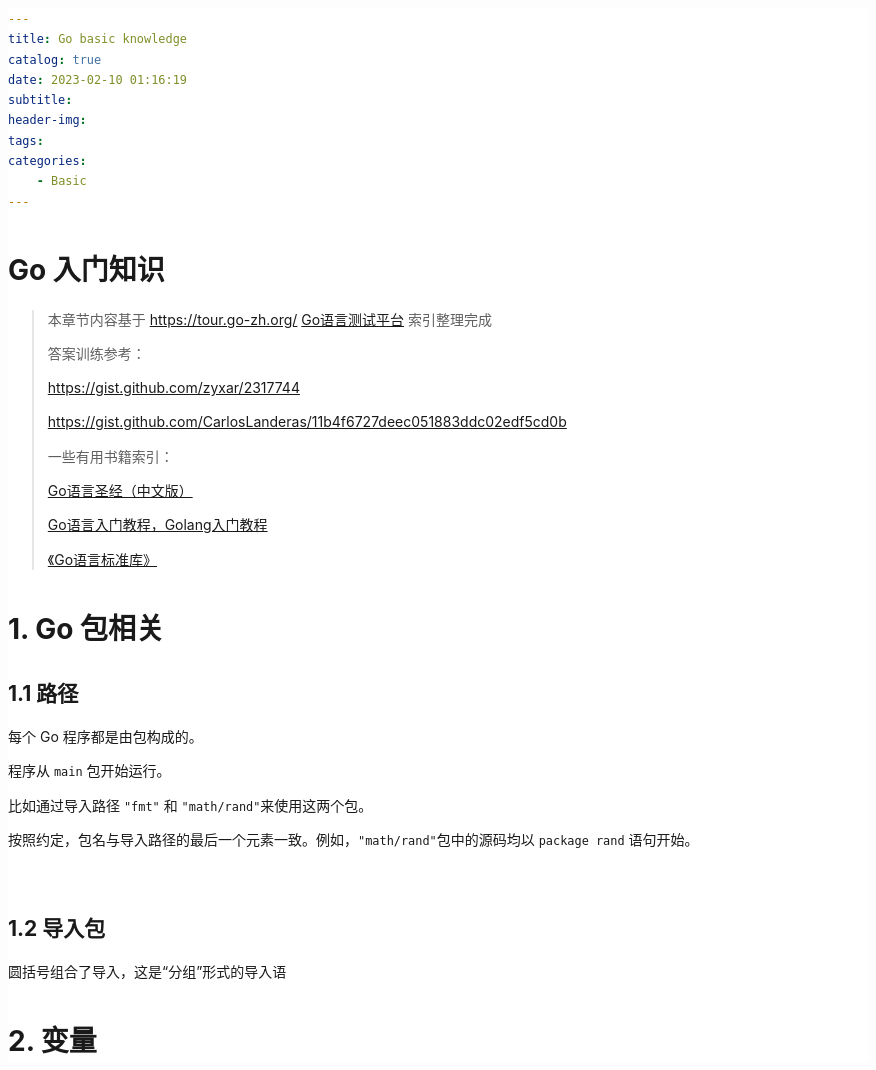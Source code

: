 ```yaml
---
title: Go basic knowledge
catalog: true
date: 2023-02-10 01:16:19
subtitle:
header-img:
tags:
categories: 
	- Basic
---
```

# Go 入门知识

> 本章节内容基于 https://tour.go-zh.org/  [Go语言测试平台](https://tour.go-zh.org/list) 索引整理完成
>
> 答案训练参考：
>
> https://gist.github.com/zyxar/2317744
>
> https://gist.github.com/CarlosLanderas/11b4f6727deec051883ddc02edf5cd0b
>
> 一些有用书籍索引：
>
> [Go语言圣经（中文版）](https://books.studygolang.com/gopl-zh/)
>
> [Go语言入门教程，Golang入门教程](http://c.biancheng.net/golang/)
>
> [《Go语言标准库》](https://books.studygolang.com/The-Golang-Standard-Library-by-Example/)

# 1. Go 包相关

## 1.1 路径

每个 Go 程序都是由包构成的。

程序从 `main`​​​ 包开始运行。

比如通过导入路径 `"fmt"`​​ 和 `"math/rand"`​​ 来使用这两个包。

按照约定，包名与导入路径的最后一个元素一致。例如，`"math/rand"`​​​ 包中的源码均以 `package rand`​​​ 语句开始。

‍

## 1.2 导入包

圆括号组合了导入，这是“分组”形式的导入语

# 2. 变量
